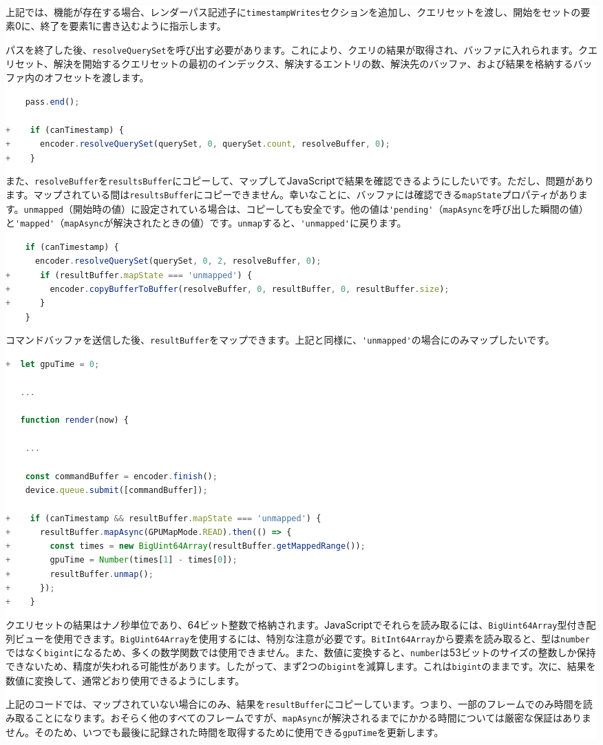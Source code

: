 上記では、機能が存在する場合、レンダーパス記述子に`timestampWrites`セクションを追加し、クエリセットを渡し、開始をセットの要素0に、終了を要素1に書き込むように指示します。

パスを終了した後、`resolveQuerySet`を呼び出す必要があります。これにより、クエリの結果が取得され、バッファに入れられます。クエリセット、解決を開始するクエリセットの最初のインデックス、解決するエントリの数、解決先のバッファ、および結果を格納するバッファ内のオフセットを渡します。

```js
    pass.end();

+    if (canTimestamp) {
+      encoder.resolveQuerySet(querySet, 0, querySet.count, resolveBuffer, 0);
+    }
```

また、`resolveBuffer`を`resultsBuffer`にコピーして、マップしてJavaScriptで結果を確認できるようにしたいです。ただし、問題があります。マップされている間は`resultsBuffer`にコピーできません。幸いなことに、バッファには確認できる`mapState`プロパティがあります。`unmapped`（開始時の値）に設定されている場合は、コピーしても安全です。他の値は`'pending'`（`mapAsync`を呼び出した瞬間の値）と`'mapped'`（`mapAsync`が解決されたときの値）です。`unmap`すると、`'unmapped'`に戻ります。

```js
    if (canTimestamp) {
      encoder.resolveQuerySet(querySet, 0, 2, resolveBuffer, 0);
+      if (resultBuffer.mapState === 'unmapped') {
+        encoder.copyBufferToBuffer(resolveBuffer, 0, resultBuffer, 0, resultBuffer.size);
+      }
    }
```

コマンドバッファを送信した後、`resultBuffer`をマップできます。上記と同様に、`'unmapped'`の場合にのみマップしたいです。

```js
+  let gpuTime = 0;

   ...

   function render(now) {

    ...

    const commandBuffer = encoder.finish();
    device.queue.submit([commandBuffer]);

+    if (canTimestamp && resultBuffer.mapState === 'unmapped') {
+      resultBuffer.mapAsync(GPUMapMode.READ).then(() => {
+        const times = new BigUint64Array(resultBuffer.getMappedRange());
+        gpuTime = Number(times[1] - times[0]);
+        resultBuffer.unmap();
+      });
+    }
```

クエリセットの結果はナノ秒単位であり、64ビット整数で格納されます。JavaScriptでそれらを読み取るには、`BigUint64Array`型付き配列ビューを使用できます。`BigUint64Array`を使用するには、特別な注意が必要です。`BitInt64Array`から要素を読み取ると、型は`number`ではなく`bigint`になるため、多くの数学関数では使用できません。また、数値に変換すると、`number`は53ビットのサイズの整数しか保持できないため、精度が失われる可能性があります。したがって、まず2つの`bigint`を減算します。これは`bigint`のままです。次に、結果を数値に変換して、通常どおり使用できるようにします。

上記のコードでは、マップされていない場合にのみ、結果を`resultBuffer`にコピーしています。つまり、一部のフレームでのみ時間を読み取ることになります。おそらく他のすべてのフレームですが、`mapAsync`が解決されるまでにかかる時間については厳密な保証はありません。そのため、いつでも最後に記録された時間を取得するために使用できる`gpuTime`を更新します。


[^rAF]: `rAF`は`requestAnimationFrame`の略です。
[^offscreen]: これは、円の半径が0.5未満の場合にのみ機能しますが、サイズの複雑なチェックでコードを肥大化させないのが最善だと思われました。
[^mapping-not-necessary]: クエリ結果をマップ可能なバッファにコピーするのは、JavaScriptから値を読み取る目的でのみです。ユースケースが結果をGPU上に保持することのみを必要とする場合、たとえば、他の何かの入力として、結果をマップ可能なバッファにコピーする必要はありません。